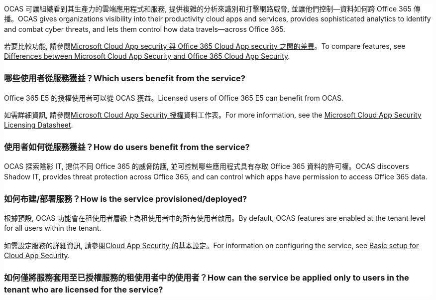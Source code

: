 <span data-ttu-id="0e560-168">OCAS 可讓組織看到其生產力的雲端應用程式和服務, 提供複雜的分析來識別和打擊網路威脅, 並讓他們控制&mdash;資料如何跨 Office 365 傳播。</span><span class="sxs-lookup"><span data-stu-id="0e560-168">OCAS gives organizations visibility into their productivity cloud apps and services, provides sophisticated analytics to identify and combat cyber threats, and lets them control how data travels&mdash;across Office 365.</span></span>

<span data-ttu-id="0e560-169">若要比較功能, 請參閱[Microsoft Cloud App security 與 Office 365 Cloud App security 之間的差異](https://docs.microsoft.com/cloud-app-security/editions-cloud-app-security-o365)。</span><span class="sxs-lookup"><span data-stu-id="0e560-169">To compare features, see [Differences between Microsoft Cloud App Security and Office 365 Cloud App Security](https://docs.microsoft.com/cloud-app-security/editions-cloud-app-security-o365).</span></span>

### <a name="which-users-benefit-from-the-service"></a><span data-ttu-id="0e560-170">哪些使用者從服務獲益？</span><span class="sxs-lookup"><span data-stu-id="0e560-170">Which users benefit from the service?</span></span>

<span data-ttu-id="0e560-171">Office 365 E5 的授權使用者可以從 OCAS 獲益。</span><span class="sxs-lookup"><span data-stu-id="0e560-171">Licensed users of Office 365 E5 can benefit from OCAS.</span></span>

<span data-ttu-id="0e560-172">如需詳細資訊, 請參閱[Microsoft Cloud App Security 授權](http://www.aka.ms/mcaslicensing)資料工作表。</span><span class="sxs-lookup"><span data-stu-id="0e560-172">For more information, see the [Microsoft Cloud App Security Licensing Datasheet](http://www.aka.ms/mcaslicensing).</span></span>

### <a name="how-do-users-benefit-from-the-service"></a><span data-ttu-id="0e560-173">使用者如何從服務獲益？</span><span class="sxs-lookup"><span data-stu-id="0e560-173">How do users benefit from the service?</span></span>

<span data-ttu-id="0e560-174">OCAS 探索陰影 IT, 提供不同 Office 365 的威脅防護, 並可控制哪些應用程式具有存取 Office 365 資料的許可權。</span><span class="sxs-lookup"><span data-stu-id="0e560-174">OCAS discovers Shadow IT, provides threat protection across Office 365, and can control which apps have permission to access Office 365 data.</span></span>

### <a name="how-is-the-service-provisioneddeployed"></a><span data-ttu-id="0e560-175">如何布建/部署服務？</span><span class="sxs-lookup"><span data-stu-id="0e560-175">How is the service provisioned/deployed?</span></span>

<span data-ttu-id="0e560-176">根據預設, OCAS 功能會在租使用者層級上為租使用者中的所有使用者啟用。</span><span class="sxs-lookup"><span data-stu-id="0e560-176">By default, OCAS features are enabled at the tenant level for all users within the tenant.</span></span>

<span data-ttu-id="0e560-177">如需設定服務的詳細資訊, 請參閱[Cloud App Security 的基本設定](https://docs.microsoft.com/cloud-app-security/general-setup)。</span><span class="sxs-lookup"><span data-stu-id="0e560-177">For information on configuring the service, see [Basic setup for Cloud App Security](https://docs.microsoft.com/cloud-app-security/general-setup).</span></span>

### <a name="how-can-the-service-be-applied-only-to-users-in-the-tenant-who-are-licensed-for-the-service"></a><span data-ttu-id="0e560-178">如何僅將服務套用至已授權服務的租使用者中的使用者？</span><span class="sxs-lookup"><span data-stu-id="0e560-178">How can the service be applied only to users in the tenant who are licensed for the service?</span></span>
